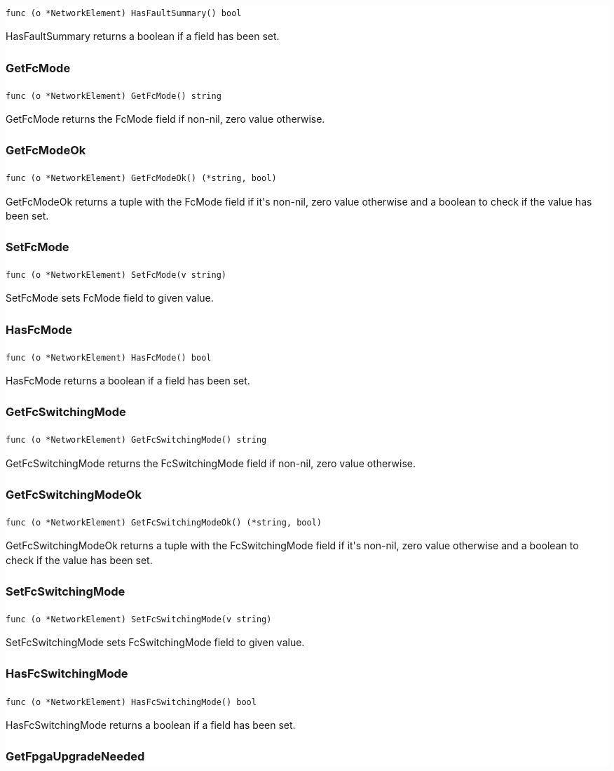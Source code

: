 `func (o *NetworkElement) HasFaultSummary() bool`

HasFaultSummary returns a boolean if a field has been set.

### GetFcMode

`func (o *NetworkElement) GetFcMode() string`

GetFcMode returns the FcMode field if non-nil, zero value otherwise.

### GetFcModeOk

`func (o *NetworkElement) GetFcModeOk() (*string, bool)`

GetFcModeOk returns a tuple with the FcMode field if it's non-nil, zero value otherwise
and a boolean to check if the value has been set.

### SetFcMode

`func (o *NetworkElement) SetFcMode(v string)`

SetFcMode sets FcMode field to given value.

### HasFcMode

`func (o *NetworkElement) HasFcMode() bool`

HasFcMode returns a boolean if a field has been set.

### GetFcSwitchingMode

`func (o *NetworkElement) GetFcSwitchingMode() string`

GetFcSwitchingMode returns the FcSwitchingMode field if non-nil, zero value otherwise.

### GetFcSwitchingModeOk

`func (o *NetworkElement) GetFcSwitchingModeOk() (*string, bool)`

GetFcSwitchingModeOk returns a tuple with the FcSwitchingMode field if it's non-nil, zero value otherwise
and a boolean to check if the value has been set.

### SetFcSwitchingMode

`func (o *NetworkElement) SetFcSwitchingMode(v string)`

SetFcSwitchingMode sets FcSwitchingMode field to given value.

### HasFcSwitchingMode

`func (o *NetworkElement) HasFcSwitchingMode() bool`

HasFcSwitchingMode returns a boolean if a field has been set.

### GetFpgaUpgradeNeeded
